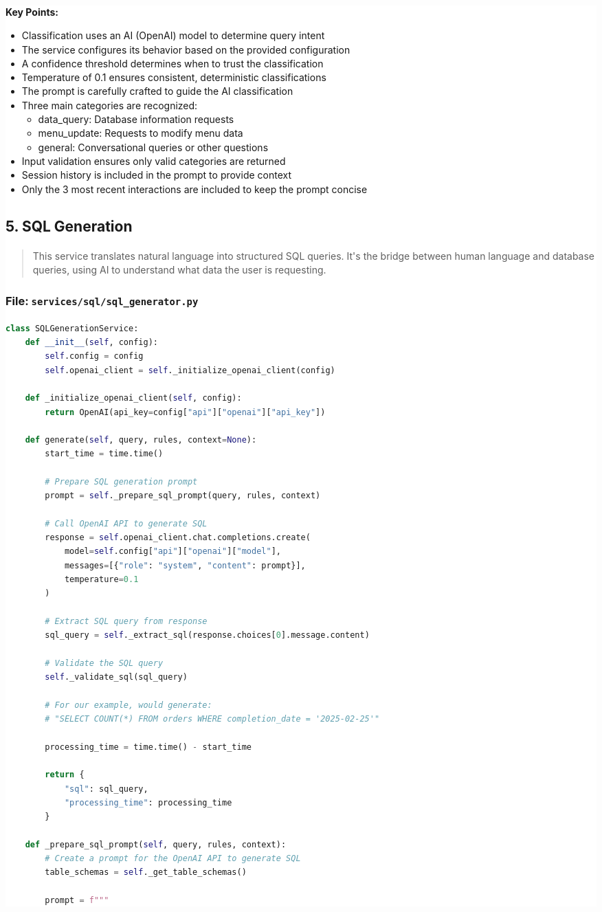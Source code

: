 **Key Points:**
- Classification uses an AI (OpenAI) model to determine query intent
- The service configures its behavior based on the provided configuration
- A confidence threshold determines when to trust the classification
- Temperature of 0.1 ensures consistent, deterministic classifications
- The prompt is carefully crafted to guide the AI classification
- Three main categories are recognized:
  - data_query: Database information requests
  - menu_update: Requests to modify menu data
  - general: Conversational queries or other questions
- Input validation ensures only valid categories are returned
- Session history is included in the prompt to provide context
- Only the 3 most recent interactions are included to keep the prompt concise

## 5. SQL Generation

> This service translates natural language into structured SQL queries. It's the bridge between human language and database queries, using AI to understand what data the user is requesting.

### File: `services/sql/sql_generator.py`
```python
class SQLGenerationService:
    def __init__(self, config):
        self.config = config
        self.openai_client = self._initialize_openai_client(config)
        
    def _initialize_openai_client(self, config):
        return OpenAI(api_key=config["api"]["openai"]["api_key"])
        
    def generate(self, query, rules, context=None):
        start_time = time.time()
        
        # Prepare SQL generation prompt
        prompt = self._prepare_sql_prompt(query, rules, context)
        
        # Call OpenAI API to generate SQL
        response = self.openai_client.chat.completions.create(
            model=self.config["api"]["openai"]["model"],
            messages=[{"role": "system", "content": prompt}],
            temperature=0.1
        )
        
        # Extract SQL query from response
        sql_query = self._extract_sql(response.choices[0].message.content)
        
        # Validate the SQL query
        self._validate_sql(sql_query)
        
        # For our example, would generate:
        # "SELECT COUNT(*) FROM orders WHERE completion_date = '2025-02-25'"
        
        processing_time = time.time() - start_time
        
        return {
            "sql": sql_query,
            "processing_time": processing_time
        }
        
    def _prepare_sql_prompt(self, query, rules, context):
        # Create a prompt for the OpenAI API to generate SQL
        table_schemas = self._get_table_schemas()
        
        prompt = f"""
```